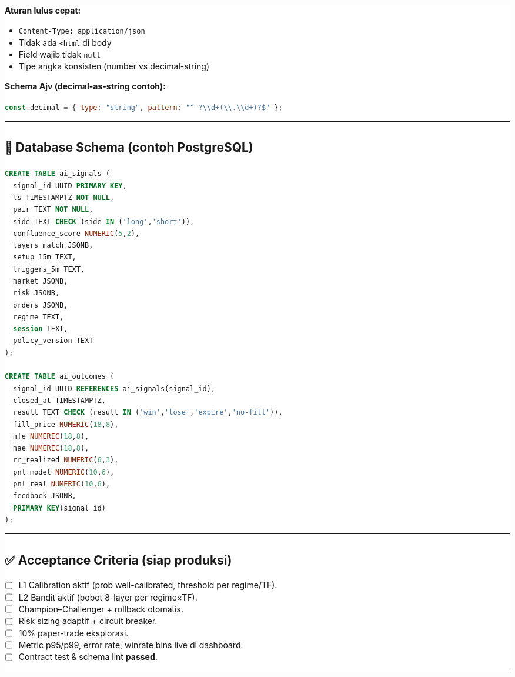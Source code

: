 **Aturan lulus cepat:**
- `Content-Type: application/json`
- Tidak ada `<html` di body
- Field wajib tidak `null`
- Tipe angka konsisten (number vs decimal-string)

**Schema Ajv (decimal-as-string contoh):**
```js
const decimal = { type: "string", pattern: "^-?\\d+(\\.\\d+)?$" };
```

---

## 🧱 Database Schema (contoh PostgreSQL)

```sql
CREATE TABLE ai_signals (
  signal_id UUID PRIMARY KEY,
  ts TIMESTAMPTZ NOT NULL,
  pair TEXT NOT NULL,
  side TEXT CHECK (side IN ('long','short')),
  confluence_score NUMERIC(5,2),
  layers_match JSONB,
  setup_15m TEXT,
  triggers_5m TEXT,
  market JSONB,
  risk JSONB,
  orders JSONB,
  regime TEXT,
  session TEXT,
  policy_version TEXT
);

CREATE TABLE ai_outcomes (
  signal_id UUID REFERENCES ai_signals(signal_id),
  closed_at TIMESTAMPTZ,
  result TEXT CHECK (result IN ('win','lose','expire','no-fill')),
  fill_price NUMERIC(18,8),
  mfe NUMERIC(18,8),
  mae NUMERIC(18,8),
  rr_realized NUMERIC(6,3),
  pnl_model NUMERIC(10,6),
  pnl_real NUMERIC(10,6),
  feedback JSONB,
  PRIMARY KEY(signal_id)
);
```

---

## ✅ Acceptance Criteria (siap produksi)
- [ ] L1 Calibration aktif (prob well-calibrated, threshold per regime/TF).  
- [ ] L2 Bandit aktif (bobot 8-layer per regime×TF).  
- [ ] Champion–Challenger + rollback otomatis.  
- [ ] Risk sizing adaptif + circuit breaker.  
- [ ] 10% paper-trade eksplorasi.  
- [ ] Metric p95/p99, error rate, winrate bins live di dashboard.  
- [ ] Contract test & schema lint **passed**.

---